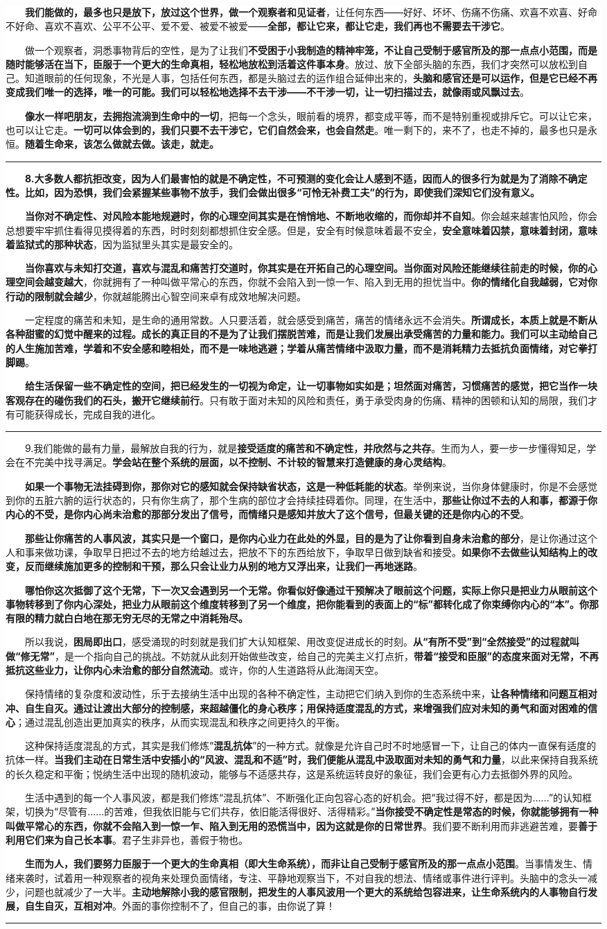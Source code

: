 &emsp;&emsp;**我们能做的，最多也只是放下，放过这个世界，做一个观察者和见证者**，让任何东西——好好、坏坏、伤痛不伤痛、欢喜不欢喜、好命不好命、喜欢不喜欢、公平不公平、爱不爱、被爱不被爱——**全部，都让它来，都让它走，我们再也不需要去干涉它**。

&emsp;&emsp;做一个观察者，洞悉事物背后的空性，是为了让我们**不受困于小我制造的精神牢笼，不让自己受制于感官所及的那一点点小范围，而是随时能够活在当下，臣服于一个更大的生命真相，轻松地放松到活着这件事本身**。放过、放下全部头脑的东西，我们才突然可以放松到自己。知道眼前的任何现象，不光是人事，包括任何东西，都是头脑过去的运作组合延伸出来的，**头脑和感官还是可以运作，但是它已经不再变成我们唯一的选择，唯一的可能。我们可以轻松地选择不去干涉——不干涉一切，让一切扫描过去，就像雨或风飘过去**。

&emsp;&emsp;**像水一样吧朋友，去拥抱流淌到生命中的一切**，把每一个念头，眼前看的境界，都变成平等，而不是特别重视或排斥它。可以让它来，也可以让它走。**一切可以体会到的，我们只要不去干涉它，它们自然会来，也会自然走**。唯一剩下的，来不了，也走不掉的，最多也只是永恒。**随着生命来，该怎么做就去做。该走，就走。**

---

&emsp;&emsp;**8.大多数人都抗拒改变，因为人们最害怕的就是不确定性，不可预测的变化会让人感到不适，因而人的很多行为就是为了消除不确定性。比如，因为恐惧，我们会紧握某些事物不放手，我们会做出很多“可怜无补费工夫”的行为，即使我们深知它们没有意义。**

&emsp;&emsp;**当你对不确定性、对风险本能地规避时，你的心理空间其实是在悄悄地、不断地收缩的，而你却并不自知**。你会越来越害怕风险，你会总想要牢牢抓住看得见摸得着的东西，时时刻刻都想抓住安全感。但是，安全有时候意味着最不安全，**安全意味着囚禁，意味着封闭，意味着监狱式的那种状态**，因为监狱里头其实是最安全的。

&emsp;&emsp;**当你喜欢与未知打交道，喜欢与混乱和痛苦打交道时，你其实是在开拓自己的心理空间。当你面对风险还能继续往前走的时候，你的心理空间会越变越大**，你就拥有了一种叫做平常心的东西，你就不会陷入到一惊一乍、陷入到无用的担忧当中。**你的情绪化自我越弱，它对你行动的限制就会越少**，你就越能腾出心智空间来卓有成效地解决问题。

&emsp;&emsp;一定程度的痛苦和未知，是生命的通用常数。人只要活着，就会感受到痛苦，痛苦的情绪永远不会消失。**所谓成长，本质上就是不断从各种甜蜜的幻觉中醒来的过程。成长的真正目的不是为了让我们摆脱苦难，而是让我们发展出承受痛苦的力量和能力。我们可以主动给自己的人生施加苦难，学着和不安全感和睦相处，而不是一味地逃避；学着从痛苦情绪中汲取力量，而不是消耗精力去抵抗负面情绪，对它拳打脚踢**。

&emsp;&emsp;**给生活保留一些不确定性的空间，把已经发生的一切视为命定，让一切事物如实如是；坦然面对痛苦，习惯痛苦的感觉，把它当作一块客观存在的碰伤我们的石头，搬开它继续前行**。只有敢于面对未知的风险和责任，勇于承受肉身的伤痛、精神的困顿和认知的局限，我们才有可能获得成长，完成自我的进化。

---

&emsp;&emsp;9.我们能做的最有力量，最解放自我的行为，就是**接受适度的痛苦和不确定性，并欣然与之共存**。生而为人，要一步一步懂得知足，学会在不完美中找寻满足。**学会站在整个系统的层面，以不控制、不计较的智慧来打造健康的身心灵结构**。

&emsp;&emsp;**如果一个事物无法挂碍到你，那你对它的感知就会保持缺省状态，这是一种低耗能的状态**。举例来说，当你身体健康时，你是不会感觉到你的五脏六腑的运行状态的，只有你生病了，那个生病的部位才会持续挂碍着你。同理，在生活中，**那些让你过不去的人和事，都源于你内心的不受，是你内心尚未治愈的那部分发出了信号，而情绪只是感知并放大了这个信号，但最关键的还是你内心的不受**。

&emsp;&emsp;**那些让你痛苦的人事风波，其实只是一个窗口，是你内心业力在此处的外显，目的是为了让你看到自身未治愈的部分**，是让你通过这个人和事来做功课，争取早日把过不去的地方给越过去，把放不下的东西给放下，争取早日做到缺省和接受。**如果你不去做些认知结构上的改变，反而继续施加更多的控制和干预，那么只会让业力从别的地方又浮出来，让我们一再地迷路**。

&emsp;&emsp;**哪怕你这次抵御了这个无常，下一次又会遇到另一个无常。你看似好像通过干预解决了眼前这个问题，实际上你只是把业力从眼前这个事物转移到了你内心深处，把业力从眼前这个维度转移到了另一个维度，把你能看到的表面上的“标”都转化成了你束缚你内心的“本”。你那有限的精力就白白地在那无穷无尽的无常之中消耗殆尽。**

&emsp;&emsp;所以我说，**困局即出口**，感受涌现的时刻就是我们扩大认知框架、用改变促进成长的时刻。**从“有所不受”到“全然接受”的过程就叫做“修无常”**，是一个指向自己的挑战。不妨就从此刻开始做些改变，给自己的完美主义打点折，**带着“接受和臣服”的态度来面对无常，不再抵抗这些业力，让你内心未治愈的部分自然流动**。或许，你的人生道路将从此海阔天空。

&emsp;&emsp;保持情绪的复杂度和波动性，乐于去接纳生活中出现的各种不确定性，主动把它们纳入到你的生态系统中来，**让各种情绪和问题互相对冲、自生自灭。通过让渡出大部分的控制感，来超越僵化的身心秩序；用保持适度混乱的方式，来增强我们应对未知的勇气和面对困难的信心**；通过混乱创造出更加真实的秩序，从而实现混乱和秩序之间更持久的平衡。

&emsp;&emsp;这种保持适度混乱的方式，其实是我们修炼“**混乱抗体**”的一种方式。就像是允许自己时不时地感冒一下，让自己的体内一直保有适度的抗体一样。**当我们主动在日常生活中安插小的“风波、混乱和不适”时，我们便能从混乱中汲取面对未知的勇气和力量**，以此来保持自我系统的长久稳定和平衡；悦纳生活中出现的随机波动，能够与不适感共存，这是系统运转良好的象征，我们会更有心力去抵御外界的风险。

&emsp;&emsp;生活中遇到的每一个人事风波，都是我们修炼“混乱抗体”、不断强化正向包容心态的好机会。把“我过得不好，都是因为......”的认知框架，切换为“尽管有......的苦难，但我依旧能与它们共存，依旧能活得很好、活得精彩。”**当你接受不确定性是常态的时候，你就能够拥有一种叫做平常心的东西，你就不会陷入到一惊一乍、陷入到无用的恐慌当中，因为这就是你的日常世界**。我们要不断利用而非逃避苦难，要**善于利用它们来为自己长本事**。君子生非异也，善假于物也。

&emsp;&emsp;**生而为人，我们要努力臣服于一个更大的生命真相（即大生命系统），而非让自己受制于感官所及的那一点点小范围**。当事情发生、情绪来袭时，试着用一种观察者的视角来处理负面情绪，专注、平静地观察当下，不对自我的想法、情绪或事件进行评判。头脑中的念头一减少，问题也就减少了一大半。**主动地解除小我的感官限制，把发生的人事风波用一个更大的系统给包容进来，让生命系统内的人事物自行发展，自生自灭，互相对冲**。外面的事你控制不了，但自己的事，由你说了算！

---